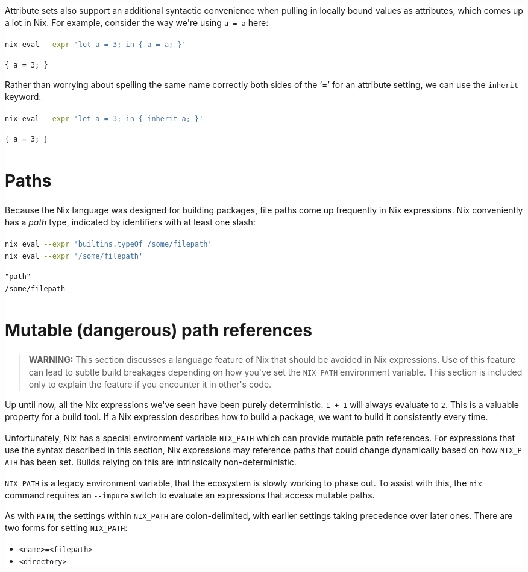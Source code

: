 Attribute sets also support an additional syntactic convenience when pulling in locally bound values as attributes, which comes up a lot in Nix. For example, consider the way we're using `a = a` here:

```sh
nix eval --expr 'let a = 3; in { a = a; }'
```

    { a = 3; }

Rather than worrying about spelling the same name correctly both sides of the ‘=’ for an attribute setting, we can use the `inherit` keyword:

```sh
nix eval --expr 'let a = 3; in { inherit a; }'
```

    { a = 3; }

# Paths<a id="sec-10"></a>

Because the Nix language was designed for building packages, file paths come up frequently in Nix expressions. Nix conveniently has a *path* type, indicated by identifiers with at least one slash:

```sh
nix eval --expr 'builtins.typeOf /some/filepath'
nix eval --expr '/some/filepath'
```

    "path"
    /some/filepath

# Mutable (dangerous) path references<a id="sec-11"></a>

> **WARNING:** This section discusses a language feature of Nix that should be avoided in Nix expressions. Use of this feature can lead to subtle build breakages depending on how you've set the `NIX_PATH` environment variable. This section is included only to explain the feature if you encounter it in other's code.

Up until now, all the Nix expressions we've seen have been purely deterministic. `1 + 1` will always evaluate to `2`. This is a valuable property for a build tool. If a Nix expression describes how to build a package, we want to build it consistently every time.

Unfortunately, Nix has a special environment variable `NIX_PATH` which can provide mutable path references. For expressions that use the syntax described in this section, Nix expressions may reference paths that could change dynamically based on how `NIX_PATH` has been set. Builds relying on this are intrinsically non-deterministic.

`NIX_PATH` is a legacy environment variable, that the ecosystem is slowly working to phase out. To assist with this, the `nix` command requires an `--impure` switch to evaluate an expressions that access mutable paths.

As with `PATH`, the settings within `NIX_PATH` are colon-delimited, with earlier settings taking precedence over later ones. There are two forms for setting `NIX_PATH`:

-   `<name>=<filepath>`
-   `<directory>`
